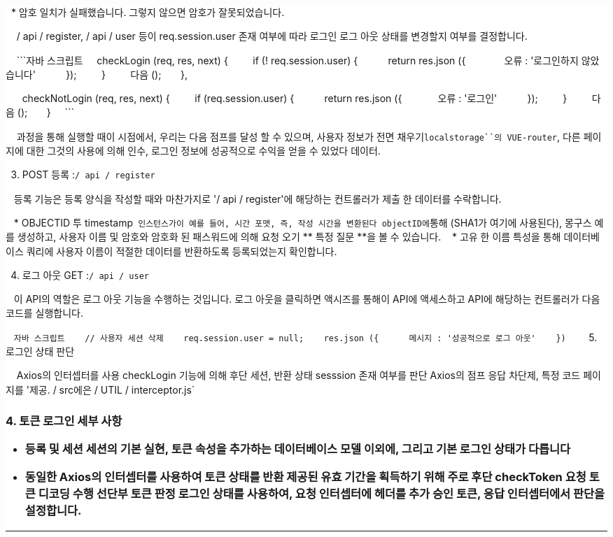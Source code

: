   * 암호 일치가 실패했습니다. 그렇지 않으면 암호가 잘못되었습니다.

    / api / register, / api / user 등이 req.session.user 존재 여부에 따라 로그인 로그 아웃 상태를 변경할지 여부를 결정합니다.

    ```자바 스크립트
    checkLogin (req, res, next) {
        if (! req.session.user) {
          return res.json ({
             오류 : '로그인하지 않았습니다'
          });
        }
        다음 ();
      },

      checkNotLogin (req, res, next) {
        if (req.session.user) {
          return res.json ({
            오류 : '로그인'
          });
        }
        다음 ();
      }
    ```

    과정을 통해 실행할 때이 시점에서, 우리는 다음 점프를 달성 할 수 있으며, 사용자 정보가 전면 채우기`localstorage``의 VUE-router`, 다른 페이지에 대한 그것의 사용에 의해 인수, 로그인 정보에 성공적으로 수익을 얻을 수 있었다 데이터.

3. POST 등록 :`/ api / register`

   등록 기능은 등록 양식을 작성할 때와 마찬가지로 '/ api / register'에 해당하는 컨트롤러가 제출 한 데이터를 수락합니다.

   * OBJECTID 투 timestamp` 인스턴스가이 예를 들어, 시간 포맷, 즉, 작성 시간을 변환된다 objectID에`통해 (SHA1가 여기에 사용된다), 몽구스 예를 생성하고, 사용자 이름 및 암호와 암호화 된 패스워드에 의해 요청 오기 ** 특정 질문 **을 볼 수 있습니다.
   * 고유 한 이름 특성을 통해 데이터베이스 쿼리에 사용자 이름이 적절한 데이터를 반환하도록 등록되었는지 확인합니다.

4. 로그 아웃 GET :`/ api / user`


   이 API의 역할은 로그 아웃 기능을 수행하는 것입니다. 로그 아웃을 클릭하면 액시즈를 통해이 API에 액세스하고 API에 해당하는 컨트롤러가 다음 코드를 실행합니다.

   ```자바 스크립트
   // 사용자 세션 삭제
   req.session.user = null;
   res.json ({
     메시지 : '성공적으로 로그 아웃'
   })
   ```
5. 로그인 상태 판단

    Axios의 인터셉터를 사용 checkLogin 기능에 의해 후단 세션, 반환 상태 sesssion 존재 여부를 판단 Axios의 점프 응답 차단제, 특정 코드 페이지를 '제공. / src에은 / UTIL / interceptor.js`


<h3 id = "4"> 4. 토큰 로그인 세부 사항 </ h3>

* 등록 및 세션 세션의 기본 실현, 토큰 속성을 추가하는 데이터베이스 모델 이외에, 그리고 기본 로그인 상태가 다릅니다

* 동일한 Axios의 인터셉터를 사용하여 토큰 상태를 반환 제공된 유효 기간을 획득하기 위해 주로 후단 checkToken 요청 토큰 디코딩 수행 선단부 토큰 판정 로그인 상태를 사용하여, 요청 인터셉터에 헤더를 추가 승인 토큰, 응답 인터셉터에서 판단을 설정합니다.

---